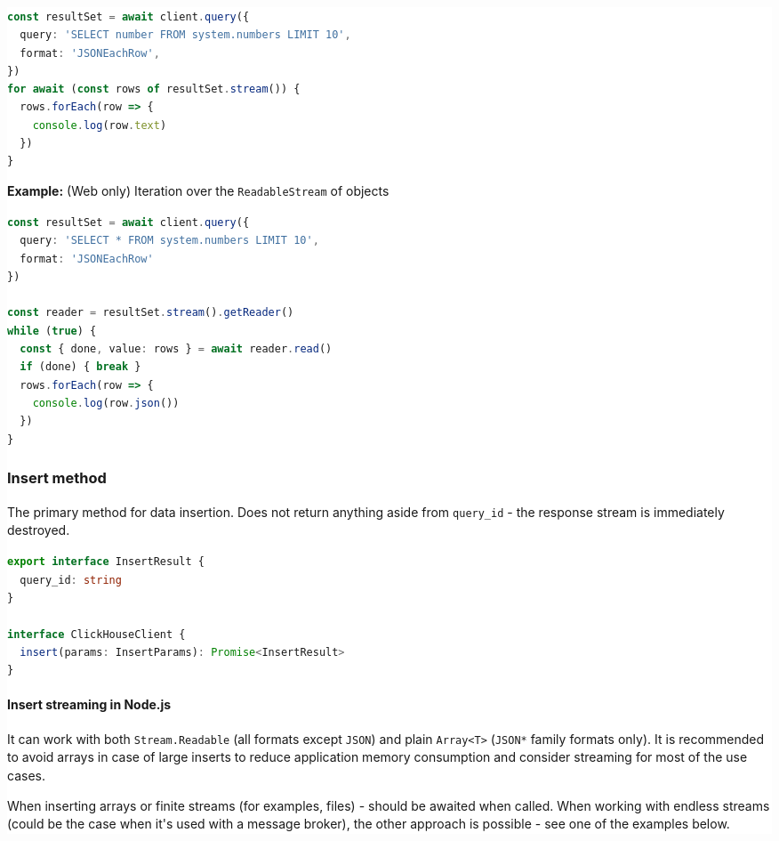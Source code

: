 ```ts
const resultSet = await client.query({
  query: 'SELECT number FROM system.numbers LIMIT 10',
  format: 'JSONEachRow',
})
for await (const rows of resultSet.stream()) {
  rows.forEach(row => {
    console.log(row.text)
  })
}
```

**Example:** (Web only) Iteration over the `ReadableStream` of objects

```ts
const resultSet = await client.query({
  query: 'SELECT * FROM system.numbers LIMIT 10',
  format: 'JSONEachRow'
})

const reader = resultSet.stream().getReader()
while (true) {
  const { done, value: rows } = await reader.read()
  if (done) { break }
  rows.forEach(row => {
    console.log(row.json())
  })
}
```


### Insert method

The primary method for data insertion.
Does not return anything aside from `query_id` - the response stream is immediately destroyed.

```ts
export interface InsertResult {
  query_id: string
}

interface ClickHouseClient {
  insert(params: InsertParams): Promise<InsertResult>
}
```

#### Insert streaming in Node.js

It can work with both `Stream.Readable` (all formats except `JSON`) and
plain `Array<T>` (`JSON*` family formats only). It is recommended to avoid arrays in case of large inserts to reduce
application memory consumption and consider streaming for most of the use cases.

When inserting arrays or finite streams (for examples, files) - should be awaited when called.
When working with endless streams (could be the case when it's used with a message broker),
the other approach is possible - see one of the examples below.

